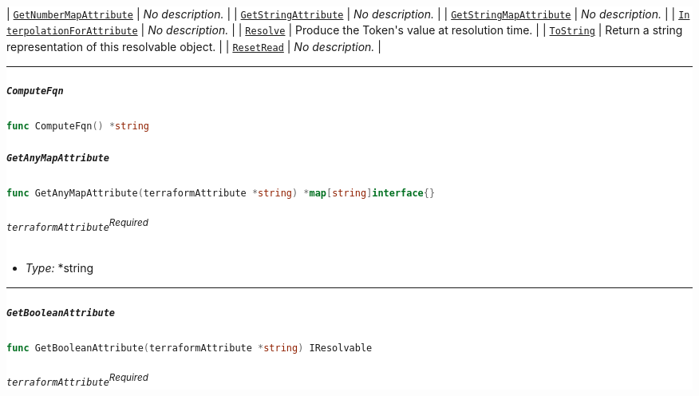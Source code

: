 | <code><a href="#@cdktf/provider-azurestack.dataAzurestackStorageContainer.DataAzurestackStorageContainerTimeoutsOutputReference.getNumberMapAttribute">GetNumberMapAttribute</a></code> | *No description.* |
| <code><a href="#@cdktf/provider-azurestack.dataAzurestackStorageContainer.DataAzurestackStorageContainerTimeoutsOutputReference.getStringAttribute">GetStringAttribute</a></code> | *No description.* |
| <code><a href="#@cdktf/provider-azurestack.dataAzurestackStorageContainer.DataAzurestackStorageContainerTimeoutsOutputReference.getStringMapAttribute">GetStringMapAttribute</a></code> | *No description.* |
| <code><a href="#@cdktf/provider-azurestack.dataAzurestackStorageContainer.DataAzurestackStorageContainerTimeoutsOutputReference.interpolationForAttribute">InterpolationForAttribute</a></code> | *No description.* |
| <code><a href="#@cdktf/provider-azurestack.dataAzurestackStorageContainer.DataAzurestackStorageContainerTimeoutsOutputReference.resolve">Resolve</a></code> | Produce the Token's value at resolution time. |
| <code><a href="#@cdktf/provider-azurestack.dataAzurestackStorageContainer.DataAzurestackStorageContainerTimeoutsOutputReference.toString">ToString</a></code> | Return a string representation of this resolvable object. |
| <code><a href="#@cdktf/provider-azurestack.dataAzurestackStorageContainer.DataAzurestackStorageContainerTimeoutsOutputReference.resetRead">ResetRead</a></code> | *No description.* |

---

##### `ComputeFqn` <a name="ComputeFqn" id="@cdktf/provider-azurestack.dataAzurestackStorageContainer.DataAzurestackStorageContainerTimeoutsOutputReference.computeFqn"></a>

```go
func ComputeFqn() *string
```

##### `GetAnyMapAttribute` <a name="GetAnyMapAttribute" id="@cdktf/provider-azurestack.dataAzurestackStorageContainer.DataAzurestackStorageContainerTimeoutsOutputReference.getAnyMapAttribute"></a>

```go
func GetAnyMapAttribute(terraformAttribute *string) *map[string]interface{}
```

###### `terraformAttribute`<sup>Required</sup> <a name="terraformAttribute" id="@cdktf/provider-azurestack.dataAzurestackStorageContainer.DataAzurestackStorageContainerTimeoutsOutputReference.getAnyMapAttribute.parameter.terraformAttribute"></a>

- *Type:* *string

---

##### `GetBooleanAttribute` <a name="GetBooleanAttribute" id="@cdktf/provider-azurestack.dataAzurestackStorageContainer.DataAzurestackStorageContainerTimeoutsOutputReference.getBooleanAttribute"></a>

```go
func GetBooleanAttribute(terraformAttribute *string) IResolvable
```

###### `terraformAttribute`<sup>Required</sup> <a name="terraformAttribute" id="@cdktf/provider-azurestack.dataAzurestackStorageContainer.DataAzurestackStorageContainerTimeoutsOutputReference.getBooleanAttribute.parameter.terraformAttribute"></a>
